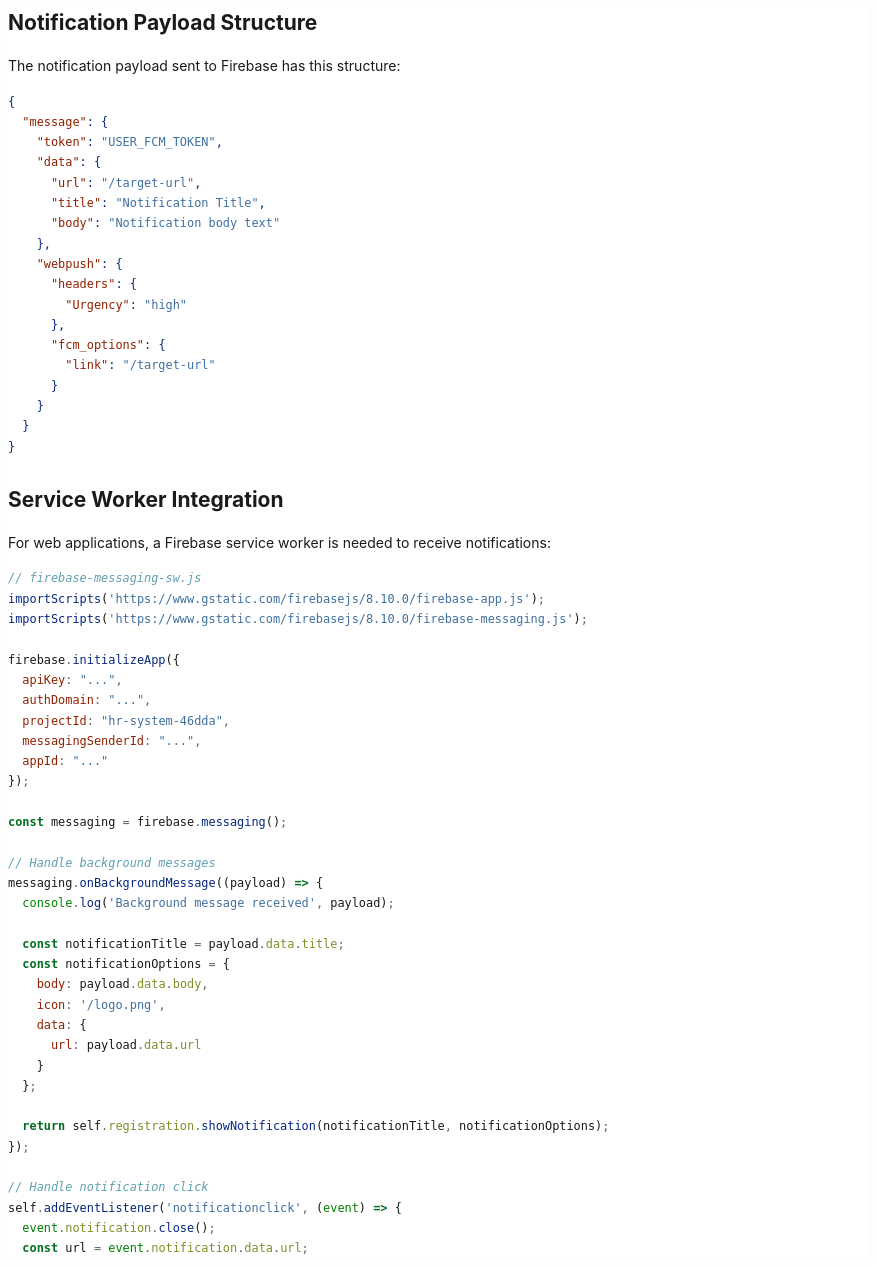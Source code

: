 ## Notification Payload Structure

The notification payload sent to Firebase has this structure:

```json
{
  "message": {
    "token": "USER_FCM_TOKEN",
    "data": {
      "url": "/target-url",
      "title": "Notification Title",
      "body": "Notification body text"
    },
    "webpush": {
      "headers": {
        "Urgency": "high"
      },
      "fcm_options": {
        "link": "/target-url"
      }
    }
  }
}
```

## Service Worker Integration

For web applications, a Firebase service worker is needed to receive notifications:

```javascript
// firebase-messaging-sw.js
importScripts('https://www.gstatic.com/firebasejs/8.10.0/firebase-app.js');
importScripts('https://www.gstatic.com/firebasejs/8.10.0/firebase-messaging.js');

firebase.initializeApp({
  apiKey: "...",
  authDomain: "...",
  projectId: "hr-system-46dda",
  messagingSenderId: "...",
  appId: "..."
});

const messaging = firebase.messaging();

// Handle background messages
messaging.onBackgroundMessage((payload) => {
  console.log('Background message received', payload);
  
  const notificationTitle = payload.data.title;
  const notificationOptions = {
    body: payload.data.body,
    icon: '/logo.png',
    data: {
      url: payload.data.url
    }
  };
  
  return self.registration.showNotification(notificationTitle, notificationOptions);
});

// Handle notification click
self.addEventListener('notificationclick', (event) => {
  event.notification.close();
  const url = event.notification.data.url;
```